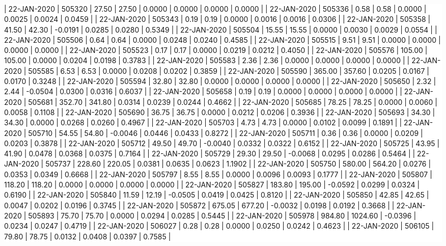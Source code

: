 | 22-JAN-2020 | 505320 | 27.50 | 27.50 | 0.0000 | 0.0000 | 0.0000 | 0.0000 |
| 22-JAN-2020 | 505336 | 0.58 | 0.58 | 0.0000 | 0.0025 | 0.0024 | 0.0459 |
| 22-JAN-2020 | 505343 | 0.19 | 0.19 | 0.0000 | 0.0016 | 0.0016 | 0.0306 |
| 22-JAN-2020 | 505358 | 41.50 | 42.30 | -0.0191 | 0.0285 | 0.0280 | 0.5349 |
| 22-JAN-2020 | 505504 | 15.55 | 15.55 | 0.0000 | 0.0030 | 0.0029 | 0.0554 |
| 22-JAN-2020 | 505506 | 0.64 | 0.64 | 0.0000 | 0.0248 | 0.0240 | 0.4585 |
| 22-JAN-2020 | 505515 | 9.51 | 9.51 | 0.0000 | 0.0000 | 0.0000 | 0.0000 |
| 22-JAN-2020 | 505523 | 0.17 | 0.17 | 0.0000 | 0.0219 | 0.0212 | 0.4050 |
| 22-JAN-2020 | 505576 | 105.00 | 105.00 | 0.0000 | 0.0204 | 0.0198 | 0.3783 |
| 22-JAN-2020 | 505583 | 2.36 | 2.36 | 0.0000 | 0.0000 | 0.0000 | 0.0000 |
| 22-JAN-2020 | 505585 | 6.53 | 6.53 | 0.0000 | 0.0208 | 0.0202 | 0.3859 |
| 22-JAN-2020 | 505590 | 365.00 | 357.60 | 0.0205 | 0.0167 | 0.0170 | 0.3248 |
| 22-JAN-2020 | 505594 | 32.80 | 32.80 | 0.0000 | 0.0000 | 0.0000 | 0.0000 |
| 22-JAN-2020 | 505650 | 2.32 | 2.44 | -0.0504 | 0.0300 | 0.0316 | 0.6037 |
| 22-JAN-2020 | 505658 | 0.19 | 0.19 | 0.0000 | 0.0000 | 0.0000 | 0.0000 |
| 22-JAN-2020 | 505681 | 352.70 | 341.80 | 0.0314 | 0.0239 | 0.0244 | 0.4662 |
| 22-JAN-2020 | 505685 | 78.25 | 78.25 | 0.0000 | 0.0060 | 0.0058 | 0.1108 |
| 22-JAN-2020 | 505690 | 36.75 | 36.75 | 0.0000 | 0.0212 | 0.0206 | 0.3936 |
| 22-JAN-2020 | 505693 | 34.30 | 34.30 | 0.0000 | 0.0268 | 0.0260 | 0.4967 |
| 22-JAN-2020 | 505703 | 4.73 | 4.73 | 0.0000 | 0.0102 | 0.0099 | 0.1891 |
| 22-JAN-2020 | 505710 | 54.55 | 54.80 | -0.0046 | 0.0446 | 0.0433 | 0.8272 |
| 22-JAN-2020 | 505711 | 0.36 | 0.36 | 0.0000 | 0.0209 | 0.0203 | 0.3878 |
| 22-JAN-2020 | 505712 | 49.50 | 49.70 | -0.0040 | 0.0332 | 0.0322 | 0.6152 |
| 22-JAN-2020 | 505725 | 43.95 | 41.90 | 0.0478 | 0.0368 | 0.0375 | 0.7164 |
| 22-JAN-2020 | 505729 | 29.30 | 29.50 | -0.0068 | 0.0295 | 0.0286 | 0.5464 |
| 22-JAN-2020 | 505737 | 228.60 | 220.05 | 0.0381 | 0.0635 | 0.0623 | 1.1902 |
| 22-JAN-2020 | 505750 | 580.00 | 564.20 | 0.0276 | 0.0353 | 0.0349 | 0.6668 |
| 22-JAN-2020 | 505797 | 8.55 | 8.55 | 0.0000 | 0.0096 | 0.0093 | 0.1777 |
| 22-JAN-2020 | 505807 | 118.20 | 118.20 | 0.0000 | 0.0000 | 0.0000 | 0.0000 |
| 22-JAN-2020 | 505827 | 183.80 | 195.00 | -0.0592 | 0.0299 | 0.0324 | 0.6190 |
| 22-JAN-2020 | 505840 | 11.59 | 12.19 | -0.0505 | 0.0419 | 0.0425 | 0.8120 |
| 22-JAN-2020 | 505850 | 42.85 | 42.65 | 0.0047 | 0.0202 | 0.0196 | 0.3745 |
| 22-JAN-2020 | 505872 | 675.05 | 677.20 | -0.0032 | 0.0198 | 0.0192 | 0.3668 |
| 22-JAN-2020 | 505893 | 75.70 | 75.70 | 0.0000 | 0.0294 | 0.0285 | 0.5445 |
| 22-JAN-2020 | 505978 | 984.80 | 1024.60 | -0.0396 | 0.0234 | 0.0247 | 0.4719 |
| 22-JAN-2020 | 506027 | 0.28 | 0.28 | 0.0000 | 0.0250 | 0.0242 | 0.4623 |
| 22-JAN-2020 | 506105 | 79.80 | 78.75 | 0.0132 | 0.0408 | 0.0397 | 0.7585 |